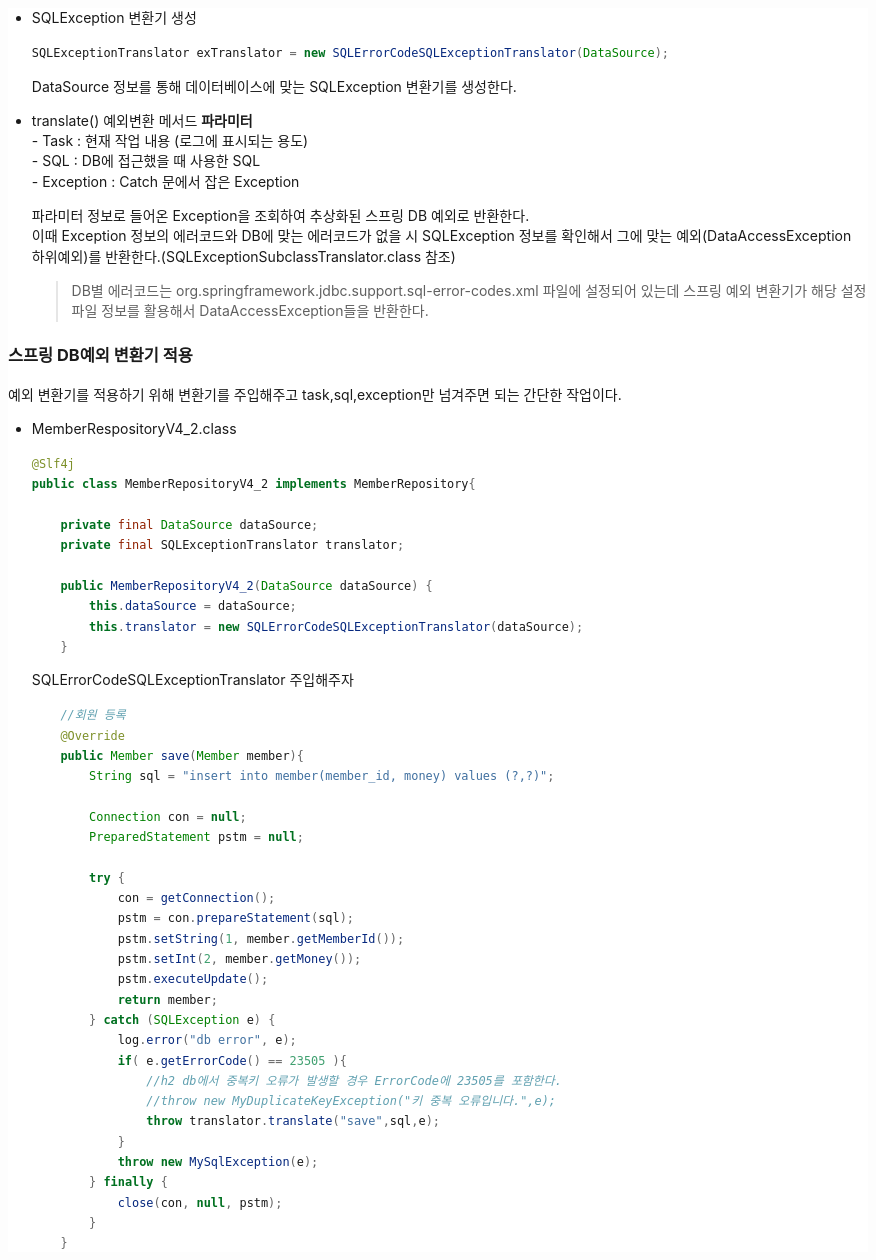 - SQLException 변환기 생성
    ```java
    SQLExceptionTranslator exTranslator = new SQLErrorCodeSQLExceptionTranslator(DataSource);
    ```
    DataSource 정보를 통해 데이터베이스에 맞는 SQLException 변환기를 생성한다.  

- translate() 예외변환 메서드
    __파라미터__  
    \- Task : 현재 작업 내용 (로그에 표시되는 용도)  
    \- SQL : DB에 접근했을 때 사용한 SQL  
    \- Exception : Catch 문에서 잡은 Exception   

    파라미터 정보로 들어온 Exception을 조회하여 추상화된 스프링 DB 예외로 반환한다.  
    이때 Exception 정보의 에러코드와 DB에 맞는 에러코드가 없을 시 
    SQLException 정보를 확인해서 그에 맞는 예외(DataAccessException 하위예외)를 반환한다.(SQLExceptionSubclassTranslator.class 참조)  

    > DB별 에러코드는 org.springframework.jdbc.support.sql-error-codes.xml 파일에 설정되어 있는데 스프링 예외 변환기가 해당 설정파일 정보를 활용해서 DataAccessException들을 반환한다.

### 스프링 DB예외 변환기 적용

예외 변환기를 적용하기 위해 변환기를 주입해주고 task,sql,exception만 넘겨주면 되는 간단한 작업이다.  

- MemberRespositoryV4_2.class
    ```java
    @Slf4j
    public class MemberRepositoryV4_2 implements MemberRepository{

        private final DataSource dataSource;
        private final SQLExceptionTranslator translator;

        public MemberRepositoryV4_2(DataSource dataSource) {
            this.dataSource = dataSource;
            this.translator = new SQLErrorCodeSQLExceptionTranslator(dataSource);
        }
    ```
    
    SQLErrorCodeSQLExceptionTranslator 주입해주자  

    ```java
        //회원 등록
        @Override
        public Member save(Member member){
            String sql = "insert into member(member_id, money) values (?,?)";

            Connection con = null;
            PreparedStatement pstm = null;

            try {
                con = getConnection();
                pstm = con.prepareStatement(sql);
                pstm.setString(1, member.getMemberId());
                pstm.setInt(2, member.getMoney());
                pstm.executeUpdate();
                return member;
            } catch (SQLException e) {
                log.error("db error", e);
                if( e.getErrorCode() == 23505 ){
                    //h2 db에서 중복키 오류가 발생할 경우 ErrorCode에 23505를 포함한다.
                    //throw new MyDuplicateKeyException("키 중복 오류입니다.",e);
                    throw translator.translate("save",sql,e);
                }
                throw new MySqlException(e);
            } finally {
                close(con, null, pstm);
            }
        }